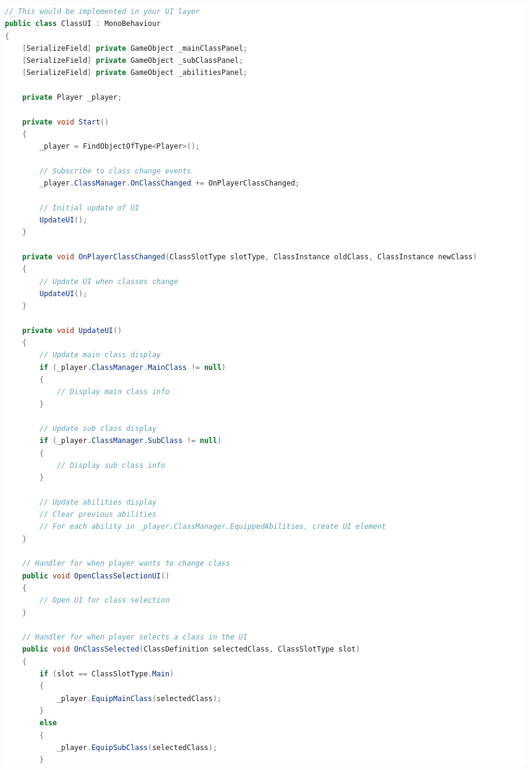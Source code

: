```csharp
// This would be implemented in your UI layer
public class ClassUI : MonoBehaviour
{
    [SerializeField] private GameObject _mainClassPanel;
    [SerializeField] private GameObject _subClassPanel;
    [SerializeField] private GameObject _abilitiesPanel;
    
    private Player _player;
    
    private void Start()
    {
        _player = FindObjectOfType<Player>();
        
        // Subscribe to class change events
        _player.ClassManager.OnClassChanged += OnPlayerClassChanged;
        
        // Initial update of UI
        UpdateUI();
    }
    
    private void OnPlayerClassChanged(ClassSlotType slotType, ClassInstance oldClass, ClassInstance newClass)
    {
        // Update UI when classes change
        UpdateUI();
    }
    
    private void UpdateUI()
    {
        // Update main class display
        if (_player.ClassManager.MainClass != null)
        {
            // Display main class info
        }
        
        // Update sub class display
        if (_player.ClassManager.SubClass != null)
        {
            // Display sub class info
        }
        
        // Update abilities display
        // Clear previous abilities
        // For each ability in _player.ClassManager.EquippedAbilities, create UI element
    }
    
    // Handler for when player wants to change class
    public void OpenClassSelectionUI()
    {
        // Open UI for class selection
    }
    
    // Handler for when player selects a class in the UI
    public void OnClassSelected(ClassDefinition selectedClass, ClassSlotType slot)
    {
        if (slot == ClassSlotType.Main)
        {
            _player.EquipMainClass(selectedClass);
        }
        else
        {
            _player.EquipSubClass(selectedClass);
        }
```